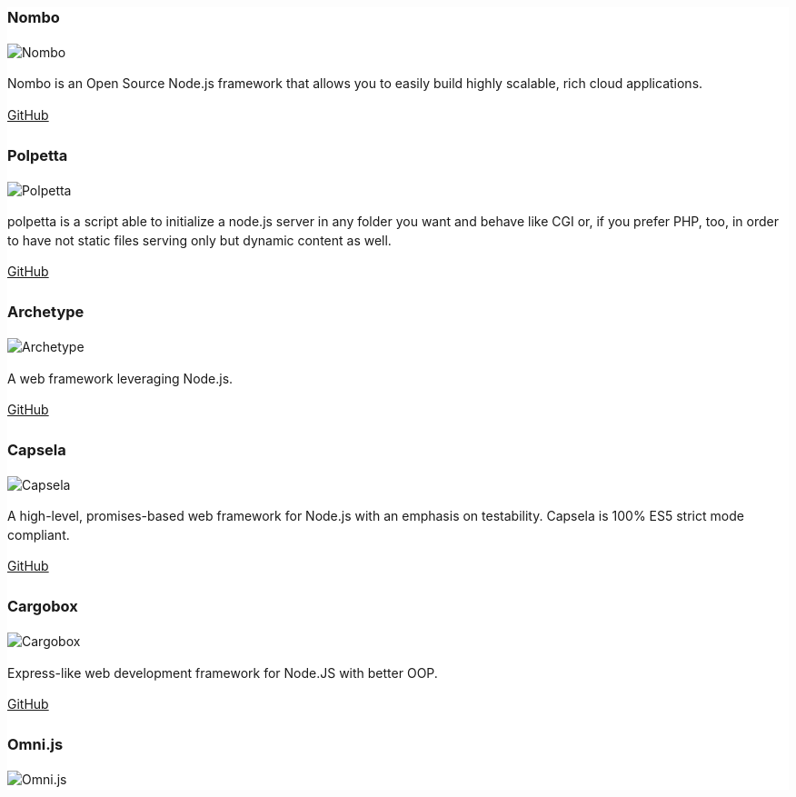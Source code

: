 ### Nombo

![Nombo](http://www.cssauthor.com/wp-content/uploads/2015/07/Nombo.jpg)

Nombo is an Open Source Node.js framework that allows you to easily build highly scalable, rich cloud applications.

[<span><em>
</em> GitHub</span>](https://GitHub.com/jondubois/nombo)

### Polpetta

![Polpetta](http://www.cssauthor.com/wp-content/uploads/2015/07/Polpetta.jpg)

polpetta is a script able to initialize a node.js server in any folder you want and behave like CGI or, if you prefer PHP, too, in order to have not static files serving only but dynamic content as well.

[<span><em>
</em> GitHub</span>](https://GitHub.com/WebReflection/polpetta)

### Archetype

![Archetype](http://www.cssauthor.com/wp-content/uploads/2015/07/Archetype.jpg)

A web framework leveraging Node.js.

[<span><em>
</em> GitHub</span>](https://GitHub.com/jefftrudeau/archetype/)

### Capsela

![Capsela](http://www.cssauthor.com/wp-content/uploads/2015/07/Capsela.jpg)

A high-level, promises-based web framework for Node.js with an emphasis on testability. Capsela is 100% ES5 strict mode compliant.

[<span><em>
</em> GitHub</span>](https://GitHub.com/capsela/capsela/)

### Cargobox

![Cargobox](http://www.cssauthor.com/wp-content/uploads/2015/07/Cargobox.jpg)

Express-like web development framework for Node.JS with better OOP.

[<span><em>
</em> GitHub</span>](https://GitHub.com/inruntime/cargobox)

### Omni.js

![Omni.js](http://www.cssauthor.com/wp-content/uploads/2015/07/Omni-js.jpg)

